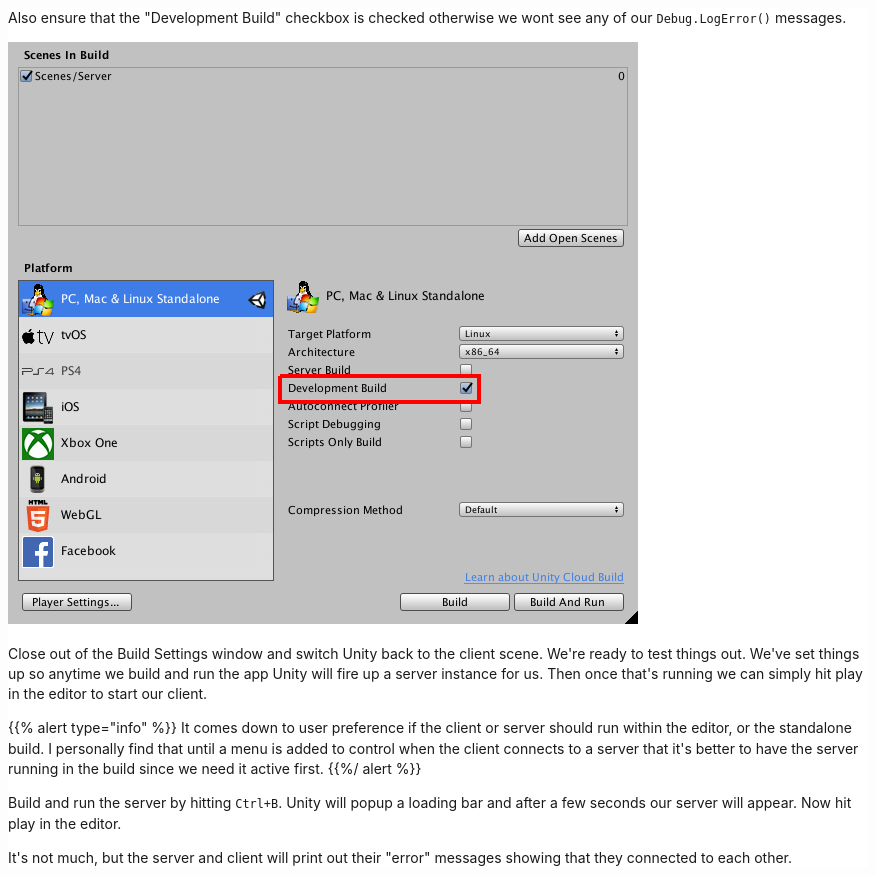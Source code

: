 Also ensure that the "Development Build" checkbox is checked otherwise we wont see any of our `Debug.LogError()` messages.

![](images/4.png)

Close out of the Build Settings window and switch Unity back to the client scene. We're ready to test things out. We've set things up so anytime we build and run the app Unity will fire up a server instance for us. Then once that's running we can simply hit play in the editor to start our client.

{{% alert type="info" %}}
It comes down to user preference if the client or server should run within the editor, or the standalone build. I personally find that until a menu is added to control when the client connects to a server that it's better to have the server running in the build since we need it active first.
{{%/ alert %}}

Build and run the server by hitting `Ctrl+B`. Unity will popup a loading bar and after a few seconds our server will appear. Now hit play in the editor.

It's not much, but the server and client will print out their "error" messages showing that they connected to each other.